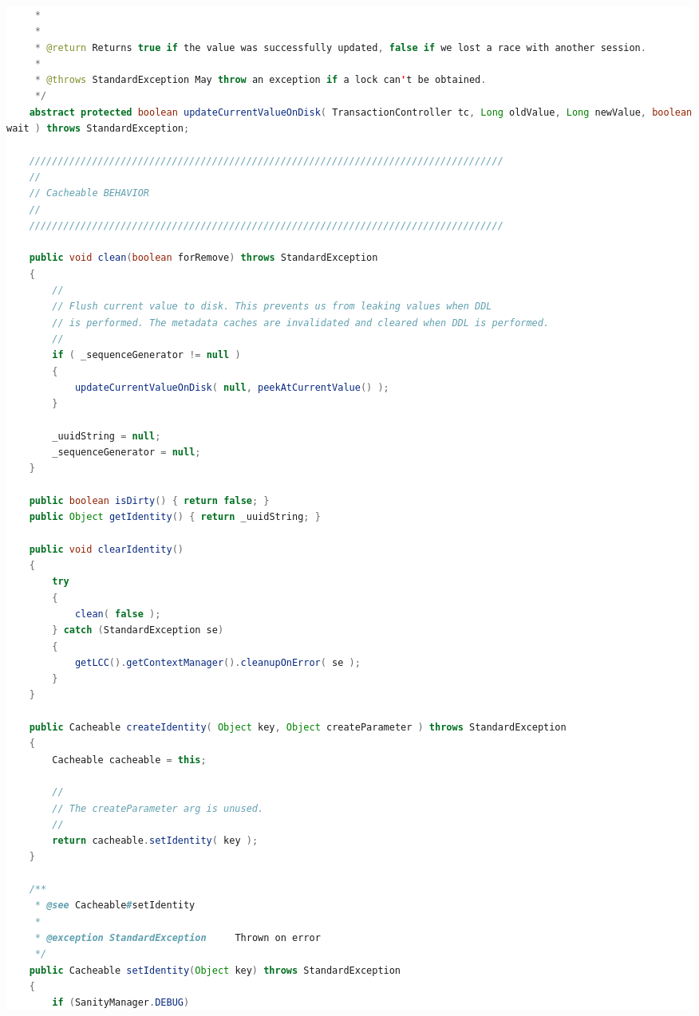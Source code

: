 ```java
     *
	 * 
	 * @return Returns true if the value was successfully updated, false if we lost a race with another session.
     *
     * @throws StandardException May throw an exception if a lock can't be obtained.
     */
    abstract protected boolean updateCurrentValueOnDisk( TransactionController tc, Long oldValue, Long newValue, boolean wait ) throws StandardException;
    
    ///////////////////////////////////////////////////////////////////////////////////
    //
    // Cacheable BEHAVIOR
    //
    ///////////////////////////////////////////////////////////////////////////////////

	public void clean(boolean forRemove) throws StandardException
	{
        //
        // Flush current value to disk. This prevents us from leaking values when DDL
        // is performed. The metadata caches are invalidated and cleared when DDL is performed.
        //
        if ( _sequenceGenerator != null )
        {
            updateCurrentValueOnDisk( null, peekAtCurrentValue() );
        }

        _uuidString = null;
        _sequenceGenerator = null;
	}
    
	public boolean isDirty() { return false; }
    public Object getIdentity() { return _uuidString; }

	public void clearIdentity()
    {
        try
        {
            clean( false );
        } catch (StandardException se)
        {
            getLCC().getContextManager().cleanupOnError( se );
        }
    }

	public Cacheable createIdentity( Object key, Object createParameter ) throws StandardException
	{
        Cacheable cacheable = this;

        //
        // The createParameter arg is unused.
        //
        return cacheable.setIdentity( key );
	}

	/**
	 * @see Cacheable#setIdentity
	 *
	 * @exception StandardException		Thrown on error
	 */
	public Cacheable setIdentity(Object key) throws StandardException
	{
		if (SanityManager.DEBUG)
```